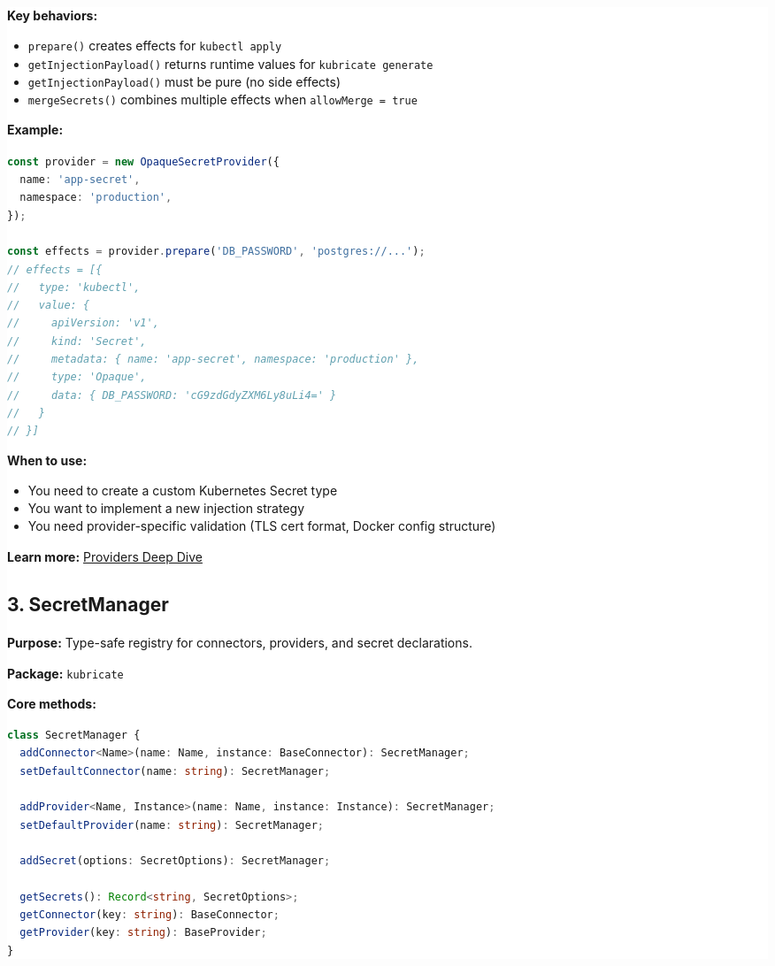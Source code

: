 **Key behaviors:**
- `prepare()` creates effects for `kubectl apply`
- `getInjectionPayload()` returns runtime values for `kubricate generate`
- `getInjectionPayload()` must be pure (no side effects)
- `mergeSecrets()` combines multiple effects when `allowMerge = true`

**Example:**
```typescript
const provider = new OpaqueSecretProvider({
  name: 'app-secret',
  namespace: 'production',
});

const effects = provider.prepare('DB_PASSWORD', 'postgres://...');
// effects = [{
//   type: 'kubectl',
//   value: {
//     apiVersion: 'v1',
//     kind: 'Secret',
//     metadata: { name: 'app-secret', namespace: 'production' },
//     type: 'Opaque',
//     data: { DB_PASSWORD: 'cG9zdGdyZXM6Ly8uLi4=' }
//   }
// }]
```

**When to use:**
- You need to create a custom Kubernetes Secret type
- You want to implement a new injection strategy
- You need provider-specific validation (TLS cert format, Docker config structure)

**Learn more:** [Providers Deep Dive](./05-providers.md)

## 3. SecretManager

**Purpose:** Type-safe registry for connectors, providers, and secret declarations.

**Package:** `kubricate`

**Core methods:**
```typescript
class SecretManager {
  addConnector<Name>(name: Name, instance: BaseConnector): SecretManager;
  setDefaultConnector(name: string): SecretManager;

  addProvider<Name, Instance>(name: Name, instance: Instance): SecretManager;
  setDefaultProvider(name: string): SecretManager;

  addSecret(options: SecretOptions): SecretManager;

  getSecrets(): Record<string, SecretOptions>;
  getConnector(key: string): BaseConnector;
  getProvider(key: string): BaseProvider;
}
```
